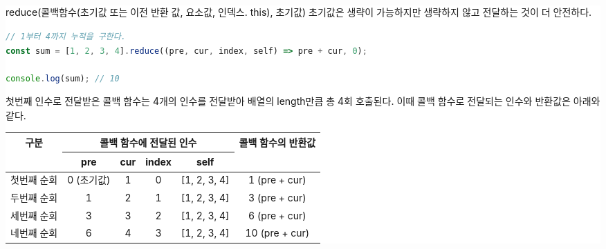 reduce(콜백함수(초기값 또는 이전 반환 값, 요소값, 인덱스. this), 초기값)
초기값은 생략이 가능하지만 생략하지 않고 전달하는 것이 더 안전하다.

``` javascript
// 1부터 4까지 누적을 구한다.
const sum = [1, 2, 3, 4].reduce((pre, cur, index, self) => pre + cur, 0);

console.log(sum); // 10
```
첫번째 인수로 전달받은 콜백 함수는 4개의 인수를 전달받아 배열의 length만큼 총 4회 호출된다. 이때 콜백 함수로 전달되는 인수와 반환값은 아래와 같다.

<article class="board-tbl">
  <table>
    <thead>
      <tr>
        <th style="text-align: center" rowspan="2">구분</th>
        <th style="text-align: center" colspan="4">콜백 함수에 전달된 인수</th>
        <th style="text-align: center" rowspan="2">콜백 함수의 반환값</th>
      </tr>
      <tr class="radius-none">
        <th style="text-align: center">pre</th>
        <th style="text-align: center">cur</th>
        <th style="text-align: center">index</th>
        <th style="text-align: center">self</th>
      </tr>
    </thead>
    <tbody>
      <tr>
        <td style="text-align: center">첫번째 순회</td>
        <td style="text-align: center">0 (초기값)</td>
        <td style="text-align: center">1</td>
        <td style="text-align: center">0</td>
        <td style="text-align: center">[1, 2, 3, 4]</td>
        <td style="text-align: center">1 (pre + cur)</td>
      </tr>
      <tr>
        <td style="text-align: center">두번째 순회</td>
        <td style="text-align: center">1</td>
        <td style="text-align: center">2</td>
        <td style="text-align: center">1</td>
        <td style="text-align: center">[1, 2, 3, 4]</td>
        <td style="text-align: center">3 (pre + cur)</td>
      </tr>
      <tr>
        <td style="text-align: center">세번째 순회</td>
        <td style="text-align: center">3</td>
        <td style="text-align: center">3</td>
        <td style="text-align: center">2</td>
        <td style="text-align: center">[1, 2, 3, 4]</td>
        <td style="text-align: center">6 (pre + cur)</td>
      </tr>
      <tr>
        <td style="text-align: center">네번째 순회</td>
        <td style="text-align: center">6</td>
        <td style="text-align: center">4</td>
        <td style="text-align: center">3</td>
        <td style="text-align: center">[1, 2, 3, 4]</td>
        <td style="text-align: center">10 (pre + cur)</td>
      </tr>
    </tbody>
  </table>
</article>
